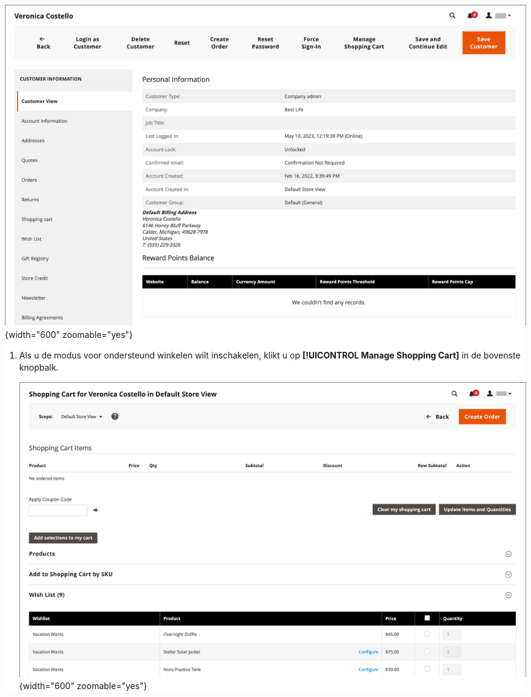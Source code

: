   ![&#x200B; profiel van de Klant van een online klant &#x200B;](./assets/customer-account-manage-cart.png){width="600" zoomable="yes"}

1. Als u de modus voor ondersteund winkelen wilt inschakelen, klikt u op **[!UICONTROL Manage Shopping Cart]** in de bovenste knopbalk.

   ![&#x200B; Hulp het winkelen wijze &#x200B;](./assets/customer-manage-shopping-cart.png){width="600" zoomable="yes"}
